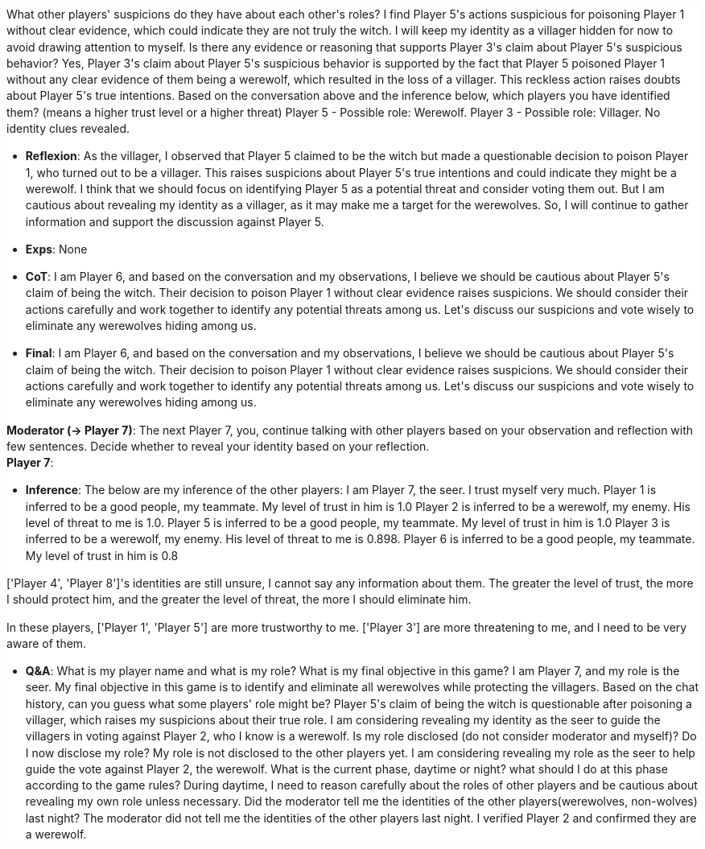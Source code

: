 What other players' suspicions do they have about each other's roles? I find Player 5's actions suspicious for poisoning Player 1 without clear evidence, which could indicate they are not truly the witch. I will keep my identity as a villager hidden for now to avoid drawing attention to myself.
Is there any evidence or reasoning that supports Player 3's claim about Player 5's suspicious behavior? Yes, Player 3's claim about Player 5's suspicious behavior is supported by the fact that Player 5 poisoned Player 1 without any clear evidence of them being a werewolf, which resulted in the loss of a villager. This reckless action raises doubts about Player 5's true intentions.
Based on the conversation above and the inference below, which players you have identified them? (means a higher trust level or a higher threat) Player 5 - Possible role: Werewolf. Player 3 - Possible role: Villager. No identity clues revealed.  
- **Reflexion**: As the villager, I observed that Player 5 claimed to be the witch but made a questionable decision to poison Player 1, who turned out to be a villager. This raises suspicions about Player 5's true intentions and could indicate they might be a werewolf. I think that we should focus on identifying Player 5 as a potential threat and consider voting them out. But I am cautious about revealing my identity as a villager, as it may make me a target for the werewolves. So, I will continue to gather information and support the discussion against Player 5.  
- **Exps**: None  
- **CoT**: I am Player 6, and based on the conversation and my observations, I believe we should be cautious about Player 5's claim of being the witch. Their decision to poison Player 1 without clear evidence raises suspicions. We should consider their actions carefully and work together to identify any potential threats among us. Let's discuss our suspicions and vote wisely to eliminate any werewolves hiding among us.  

- **Final**: I am Player 6, and based on the conversation and my observations, I believe we should be cautious about Player 5's claim of being the witch. Their decision to poison Player 1 without clear evidence raises suspicions. We should consider their actions carefully and work together to identify any potential threats among us. Let's discuss our suspicions and vote wisely to eliminate any werewolves hiding among us.  

**Moderator (-> Player 7)**: The next Player 7, you, continue talking with other players based on your observation and reflection with few sentences. Decide whether to reveal your identity based on your reflection.  
**Player 7**:  
- **Inference**: 
The below are my inference of the other players:
I am Player 7, the seer. I trust myself very much.
Player 1 is inferred to be a good people, my teammate. My level of trust in him is 1.0
Player 2 is inferred to be a werewolf, my enemy. His level of threat to me is 1.0.
Player 5 is inferred to be a good people, my teammate. My level of trust in him is 1.0
Player 3 is inferred to be a werewolf, my enemy. His level of threat to me is 0.898.
Player 6 is inferred to be a good people, my teammate. My level of trust in him is 0.8


['Player 4', 'Player 8']'s identities are still unsure, I cannot say any information about them.
The greater the level of trust, the more I should protect him, and the greater the level of threat, the more I should eliminate him.

In these players, ['Player 1', 'Player 5'] are more trustworthy to me. ['Player 3'] are more threatening to me, and I need to be very aware of them.  
- **Q&A**: What is my player name and what is my role? What is my final objective in this game? I am Player 7, and my role is the seer. My final objective in this game is to identify and eliminate all werewolves while protecting the villagers.
Based on the chat history, can you guess what some players' role might be? Player 5's claim of being the witch is questionable after poisoning a villager, which raises my suspicions about their true role. I am considering revealing my identity as the seer to guide the villagers in voting against Player 2, who I know is a werewolf.
Is my role disclosed (do not consider moderator and myself)? Do I now disclose my role? My role is not disclosed to the other players yet. I am considering revealing my role as the seer to help guide the vote against Player 2, the werewolf.
What is the current phase, daytime or night? what should I do at this phase according to the game rules? During daytime, I need to reason carefully about the roles of other players and be cautious about revealing my own role unless necessary.
Did the moderator tell me the identities of the other players(werewolves, non-wolves) last night? The moderator did not tell me the identities of the other players last night. I verified Player 2 and confirmed they are a werewolf.